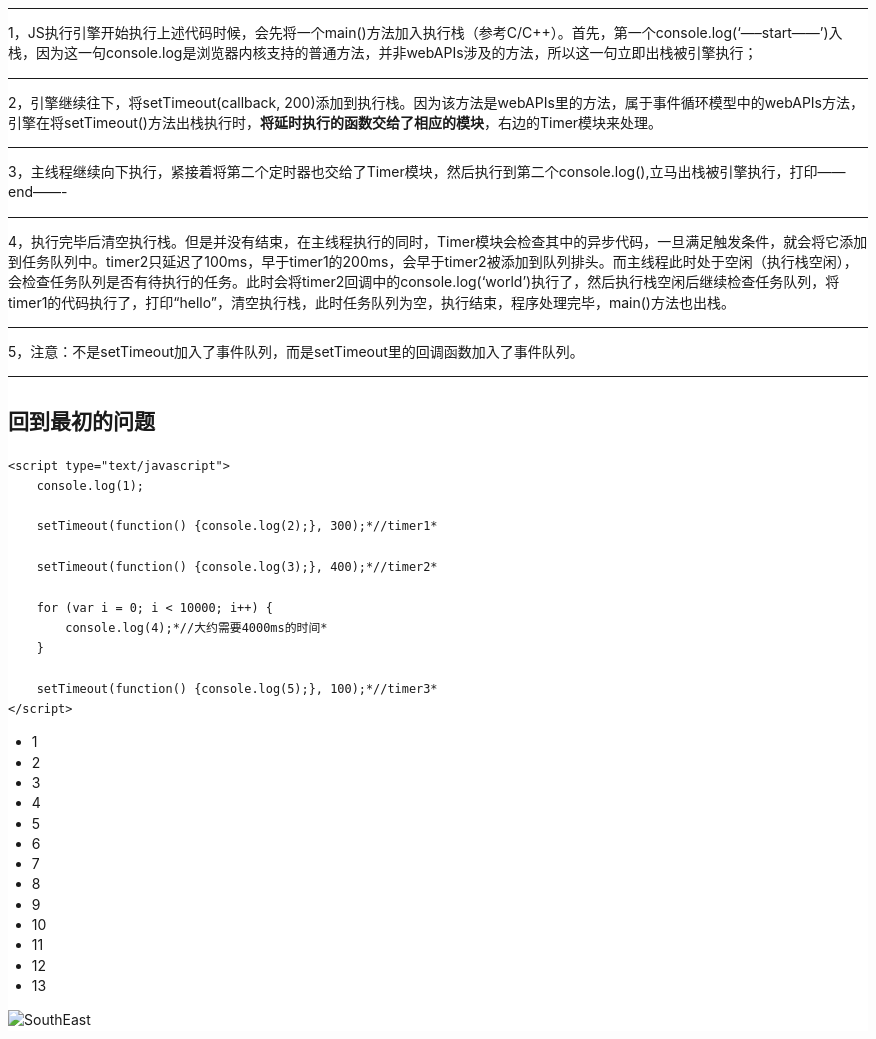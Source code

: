 * * *

1，JS执行引擎开始执行上述代码时候，会先将一个main()方法加入执行栈（参考C/C++）。首先，第一个console.log(‘—–start——’)入栈，因为这一句console.log是浏览器内核支持的普通方法，并非webAPIs涉及的方法，所以这一句立即出栈被引擎执行；

* * *

2，引擎继续往下，将setTimeout(callback, 200)添加到执行栈。因为该方法是webAPIs里的方法，属于事件循环模型中的webAPIs方法，引擎在将setTimeout()方法出栈执行时，**将延时执行的函数交给了相应的模块**，右边的Timer模块来处理。

* * *

3，主线程继续向下执行，紧接着将第二个定时器也交给了Timer模块，然后执行到第二个console.log(),立马出栈被引擎执行，打印——end——-

* * *

4，执行完毕后清空执行栈。但是并没有结束，在主线程执行的同时，Timer模块会检查其中的异步代码，一旦满足触发条件，就会将它添加到任务队列中。timer2只延迟了100ms，早于timer1的200ms，会早于timer2被添加到队列排头。而主线程此时处于空闲（执行栈空闲），会检查任务队列是否有待执行的任务。此时会将timer2回调中的console.log(‘world’)执行了，然后执行栈空闲后继续检查任务队列，将timer1的代码执行了，打印“hello”，清空执行栈，此时任务队列为空，执行结束，程序处理完毕，main()方法也出栈。

* * *

5，注意：不是setTimeout加入了事件队列，而是setTimeout里的回调函数加入了事件队列。

* * *

## 回到最初的问题

	<script type="text/javascript">
	    console.log(1);
	
	    setTimeout(function() {console.log(2);}, 300);*//timer1*
	
	    setTimeout(function() {console.log(3);}, 400);*//timer2*
	
	    for (var i = 0; i < 10000; i++) {
	        console.log(4);*//大约需要4000ms的时间*
	    }
	
	    setTimeout(function() {console.log(5);}, 100);*//timer3*
	</script>

- 1
- 2
- 3
- 4
- 5
- 6
- 7
- 8
- 9
- 10
- 11
- 12
- 13

![SouthEast](https://gitee.com/hjb2722404/tuchuang/raw/master/img/20210108143902.jpg)
